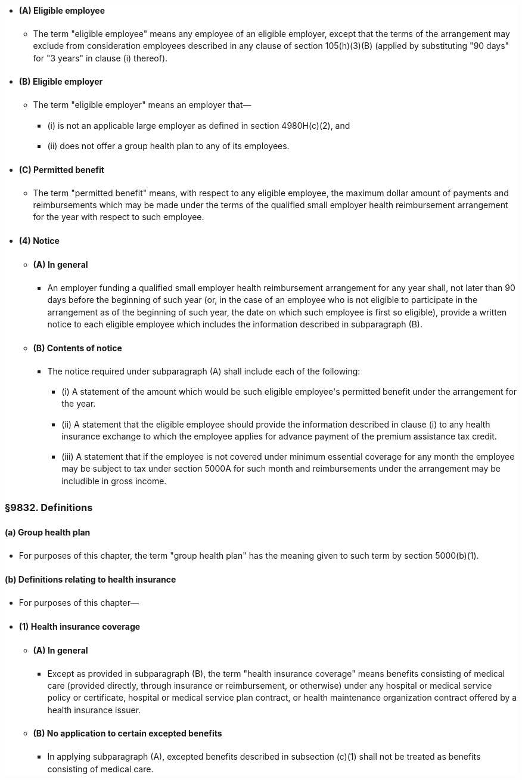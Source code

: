   * #### (A) Eligible employee
    * The term "eligible employee" means any employee of an eligible employer, except that the terms of the arrangement may exclude from consideration employees described in any clause of section 105(h)(3)(B) (applied by substituting "90 days" for "3 years" in clause (i) thereof).

  * #### (B) Eligible employer
    * The term "eligible employer" means an employer that—

      * (i) is not an applicable large employer as defined in section 4980H(c)(2), and

      * (ii) does not offer a group health plan to any of its employees.

  * #### (C) Permitted benefit
    * The term "permitted benefit" means, with respect to any eligible employee, the maximum dollar amount of payments and reimbursements which may be made under the terms of the qualified small employer health reimbursement arrangement for the year with respect to such employee.

* #### (4) Notice
  * #### (A) In general
    * An employer funding a qualified small employer health reimbursement arrangement for any year shall, not later than 90 days before the beginning of such year (or, in the case of an employee who is not eligible to participate in the arrangement as of the beginning of such year, the date on which such employee is first so eligible), provide a written notice to each eligible employee which includes the information described in subparagraph (B).

  * #### (B) Contents of notice
    * The notice required under subparagraph (A) shall include each of the following:

      * (i) A statement of the amount which would be such eligible employee's permitted benefit under the arrangement for the year.

      * (ii) A statement that the eligible employee should provide the information described in clause (i) to any health insurance exchange to which the employee applies for advance payment of the premium assistance tax credit.

      * (iii) A statement that if the employee is not covered under minimum essential coverage for any month the employee may be subject to tax under section 5000A for such month and reimbursements under the arrangement may be includible in gross income.

### §9832. Definitions
#### (a) Group health plan
* For purposes of this chapter, the term "group health plan" has the meaning given to such term by section 5000(b)(1).

#### (b) Definitions relating to health insurance
* For purposes of this chapter—

* #### (1) Health insurance coverage
  * #### (A) In general
    * Except as provided in subparagraph (B), the term "health insurance coverage" means benefits consisting of medical care (provided directly, through insurance or reimbursement, or otherwise) under any hospital or medical service policy or certificate, hospital or medical service plan contract, or health maintenance organization contract offered by a health insurance issuer.

  * #### (B) No application to certain excepted benefits
    * In applying subparagraph (A), excepted benefits described in subsection (c)(1) shall not be treated as benefits consisting of medical care.
